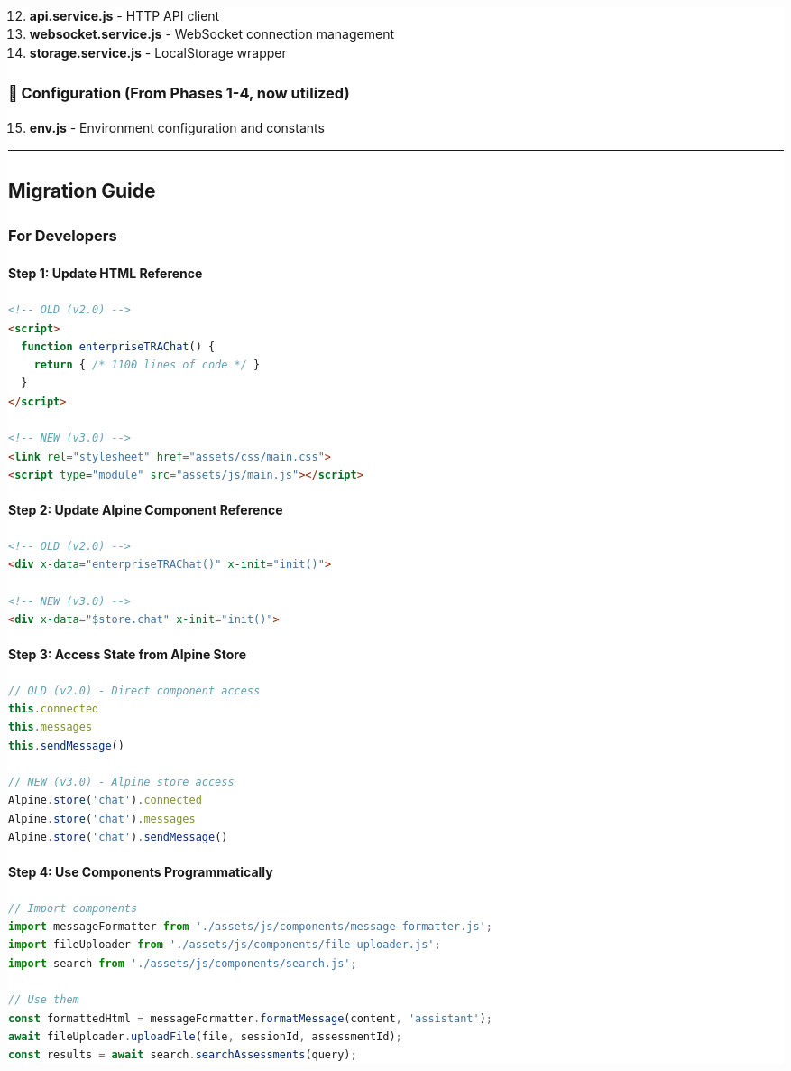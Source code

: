 12. **api.service.js** - HTTP API client
13. **websocket.service.js** - WebSocket connection management
14. **storage.service.js** - LocalStorage wrapper

### 📁 Configuration (From Phases 1-4, now utilized)

15. **env.js** - Environment configuration and constants

---

## Migration Guide

### For Developers

#### Step 1: Update HTML Reference
```html
<!-- OLD (v2.0) -->
<script>
  function enterpriseTRAChat() {
    return { /* 1100 lines of code */ }
  }
</script>

<!-- NEW (v3.0) -->
<link rel="stylesheet" href="assets/css/main.css">
<script type="module" src="assets/js/main.js"></script>
```

#### Step 2: Update Alpine Component Reference
```html
<!-- OLD (v2.0) -->
<div x-data="enterpriseTRAChat()" x-init="init()">

<!-- NEW (v3.0) -->
<div x-data="$store.chat" x-init="init()">
```

#### Step 3: Access State from Alpine Store
```javascript
// OLD (v2.0) - Direct component access
this.connected
this.messages
this.sendMessage()

// NEW (v3.0) - Alpine store access
Alpine.store('chat').connected
Alpine.store('chat').messages
Alpine.store('chat').sendMessage()
```

#### Step 4: Use Components Programmatically
```javascript
// Import components
import messageFormatter from './assets/js/components/message-formatter.js';
import fileUploader from './assets/js/components/file-uploader.js';
import search from './assets/js/components/search.js';

// Use them
const formattedHtml = messageFormatter.formatMessage(content, 'assistant');
await fileUploader.uploadFile(file, sessionId, assessmentId);
const results = await search.searchAssessments(query);
```
